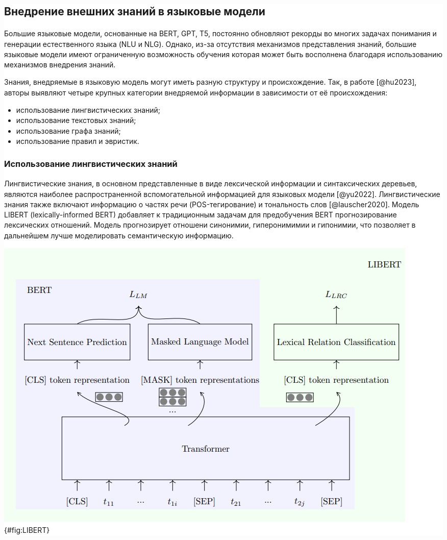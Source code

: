 ## Внедрение внешних знаний в языковые модели
Большие языковые модели, основанные на BERT, GPT, T5, постоянно обновляют рекорды во многих задачах понимания и генерации естественного языка (NLU и NLG). Однако, из-за отсутствия механизмов представления знаний, большие языковые модели имеют ограниченную возможность обучения которая может быть восполнена благодаря использованию механизмов внедрения знаний.

Знания, внедряемые в языковую модель могут иметь разную структуру и происхождение. Так, в работе [@hu2023], авторы выявляют четыре крупных категории внедряемой информации в зависимости от её происхождения:
- использование лингвистических знаний;
- использование текстовых знаний;
- использование графа знаний;
- использование правил и эвристик.

### Использование лингвистических знаний
Лингвистические знания, в основном представленные в виде лексической информации и синтаксических деревьев, являются наиболее распространенной вспомогательной информацией для языковых модели [@yu2022]. Лингвистические знания также включают информацию о частях речи (POS-тегирование) и тональность слов [@lauscher2020]. Модель LIBERT (lexically-informed BERT) добавляет к традиционным задачам для предобучения BERT прогнозирование лексических отношений. Модель прогнозирует отношени синонимии, гиперонимимии и гипонимии, что позволяет в дальнейшем лучше моделировать семантическую информацию.

![Модель LIBERT](images/LIBERT.png){#fig:LIBERT}
